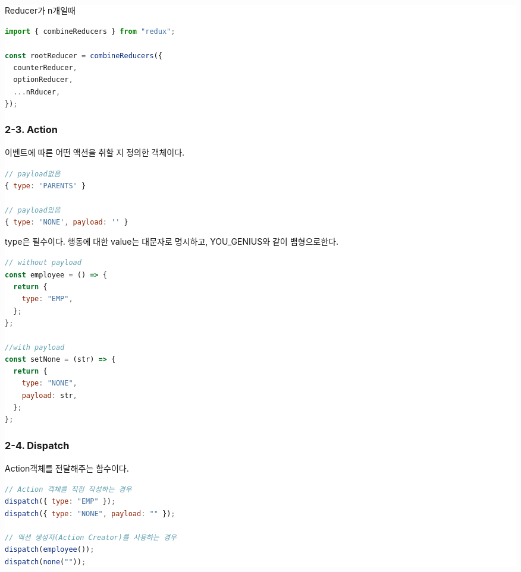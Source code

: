 Reducer가 n개일때

```javascript
import { combineReducers } from "redux";

const rootReducer = combineReducers({
  counterReducer,
  optionReducer,
  ...nRducer,
});
```

### 2-3. Action

이벤트에 따른 어떤 액션을 취할 지 정의한 객체이다.

```javascript
// payload없음
{ type: 'PARENTS' }

// payload있음
{ type: 'NONE', payload: '' }
```

type은 필수이다. 행동에 대한 value는 대문자로 명시하고, YOU_GENIUS와 같이 뱀형으로한다.

```javascript
// without payload
const employee = () => {
  return {
    type: "EMP",
  };
};

//with payload
const setNone = (str) => {
  return {
    type: "NONE",
    payload: str,
  };
};
```

### 2-4. Dispatch

Action객체를 전달해주는 함수이다.

```javascript
// Action 객체를 직접 작성하는 경우
dispatch({ type: "EMP" });
dispatch({ type: "NONE", payload: "" });

// 액션 생성자(Action Creator)를 사용하는 경우
dispatch(employee());
dispatch(none(""));
```
